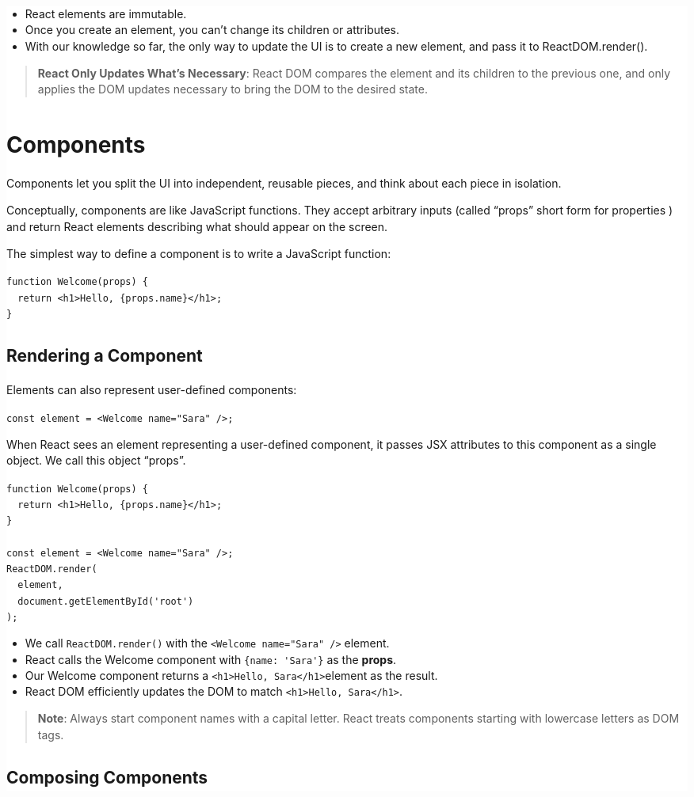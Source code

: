 * React elements are immutable. 
* Once you create an element, you can’t change its children or attributes.
* With our knowledge so far, the only way to update the UI is to create a new element, and pass it to ReactDOM.render().

> **React Only Updates What’s Necessary**: 
> React DOM compares the element and its children to the previous one, and only applies the DOM updates necessary to bring the DOM to the desired state.

# Components

Components let you split the UI into independent, reusable pieces, and think about each piece in isolation.

Conceptually, components are like JavaScript functions. They accept arbitrary inputs (called “props” short form for properties ) and return React elements describing what should appear on the screen.

The simplest way to define a component is to write a JavaScript function:
```
function Welcome(props) {
  return <h1>Hello, {props.name}</h1>;
}
```

## Rendering a Component

Elements can also represent user-defined components:

```
const element = <Welcome name="Sara" />;
```
When React sees an element representing a user-defined component, it passes JSX attributes to this component as a single object. We call this object “props”.

```
function Welcome(props) {
  return <h1>Hello, {props.name}</h1>;
}

const element = <Welcome name="Sara" />;
ReactDOM.render(
  element,
  document.getElementById('root')
);
```

* We call `ReactDOM.render()` with the `<Welcome name="Sara" />` element.
* React calls the Welcome component with `{name: 'Sara'}` as the **props**.
* Our Welcome component returns a `<h1>Hello, Sara</h1>`element as the result.
* React DOM efficiently updates the DOM to match `<h1>Hello, Sara</h1>`.

> **Note**: Always start component names with a capital letter.
> React treats components starting with lowercase letters as DOM tags.

## Composing Components
